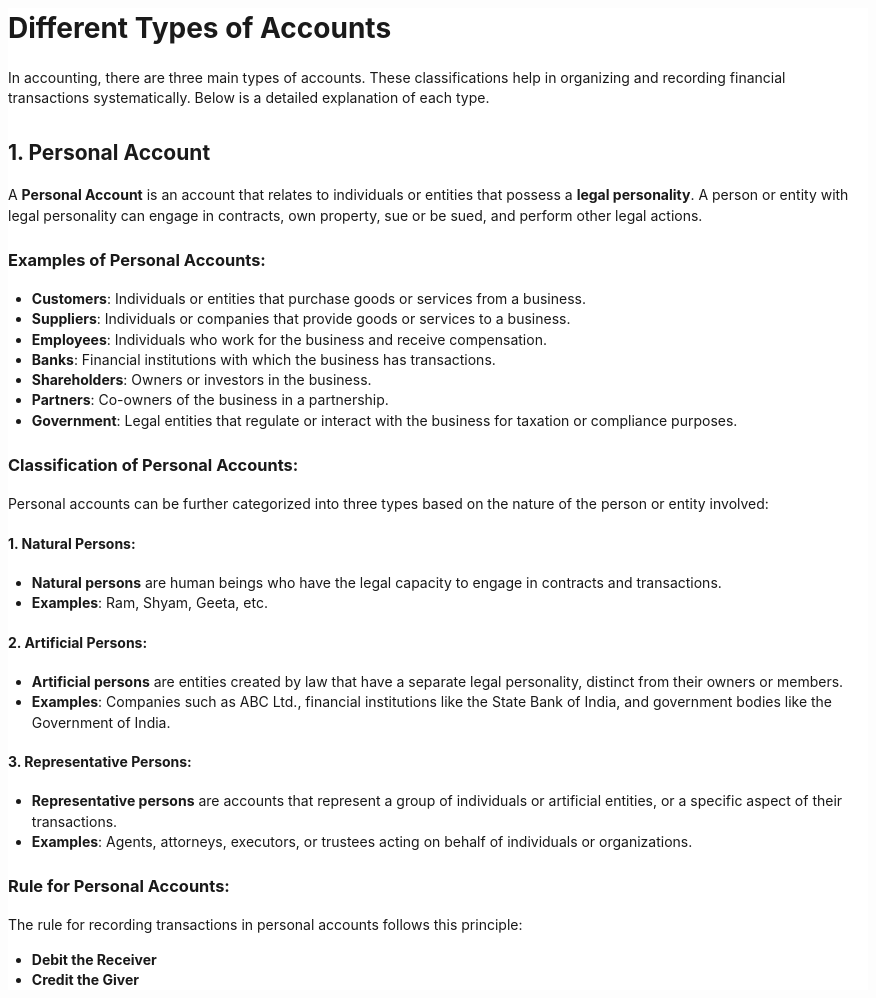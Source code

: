 

# Different Types of Accounts

In accounting, there are three main types of accounts. These classifications help in organizing and recording financial transactions systematically. Below is a detailed explanation of each type.


## 1. Personal Account

A **Personal Account** is an account that relates to individuals or entities that possess a **legal personality**. A person or entity with legal personality can engage in contracts, own property, sue or be sued, and perform other legal actions.

### Examples of Personal Accounts:
- **Customers**: Individuals or entities that purchase goods or services from a business.
- **Suppliers**: Individuals or companies that provide goods or services to a business.
- **Employees**: Individuals who work for the business and receive compensation.
- **Banks**: Financial institutions with which the business has transactions.
- **Shareholders**: Owners or investors in the business.
- **Partners**: Co-owners of the business in a partnership.
- **Government**: Legal entities that regulate or interact with the business for taxation or compliance purposes.

### Classification of Personal Accounts:

Personal accounts can be further categorized into three types based on the nature of the person or entity involved:

#### 1. Natural Persons:
- **Natural persons** are human beings who have the legal capacity to engage in contracts and transactions.
- **Examples**: Ram, Shyam, Geeta, etc.

#### 2. Artificial Persons:
- **Artificial persons** are entities created by law that have a separate legal personality, distinct from their owners or members.
- **Examples**: Companies such as ABC Ltd., financial institutions like the State Bank of India, and government bodies like the Government of India.

#### 3. Representative Persons:
- **Representative persons** are accounts that represent a group of individuals or artificial entities, or a specific aspect of their transactions.
- **Examples**: Agents, attorneys, executors, or trustees acting on behalf of individuals or organizations.

### Rule for Personal Accounts:

The rule for recording transactions in personal accounts follows this principle:

- **Debit the Receiver**
- **Credit the Giver**
